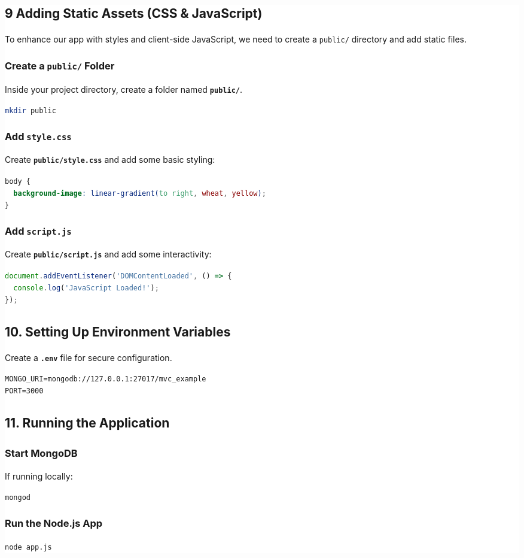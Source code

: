 ## **9 Adding Static Assets (CSS & JavaScript)**

To enhance our app with styles and client-side JavaScript, we need to create a `public/` directory and add static files.

### **Create a `public/` Folder**

Inside your project directory, create a folder named **`public/`**.

```sh
mkdir public
```

### **Add `style.css`**

Create **`public/style.css`** and add some basic styling:

```css
body {
  background-image: linear-gradient(to right, wheat, yellow);
}
```

### **Add `script.js`**

Create **`public/script.js`** and add some interactivity:

```js
document.addEventListener('DOMContentLoaded', () => {
  console.log('JavaScript Loaded!');
});
```

## **10. Setting Up Environment Variables**

Create a **`.env`** file for secure configuration.

```
MONGO_URI=mongodb://127.0.0.1:27017/mvc_example
PORT=3000
```

## **11. Running the Application**

### **Start MongoDB**

If running locally:

```sh
mongod
```

### **Run the Node.js App**

```sh
node app.js
```
